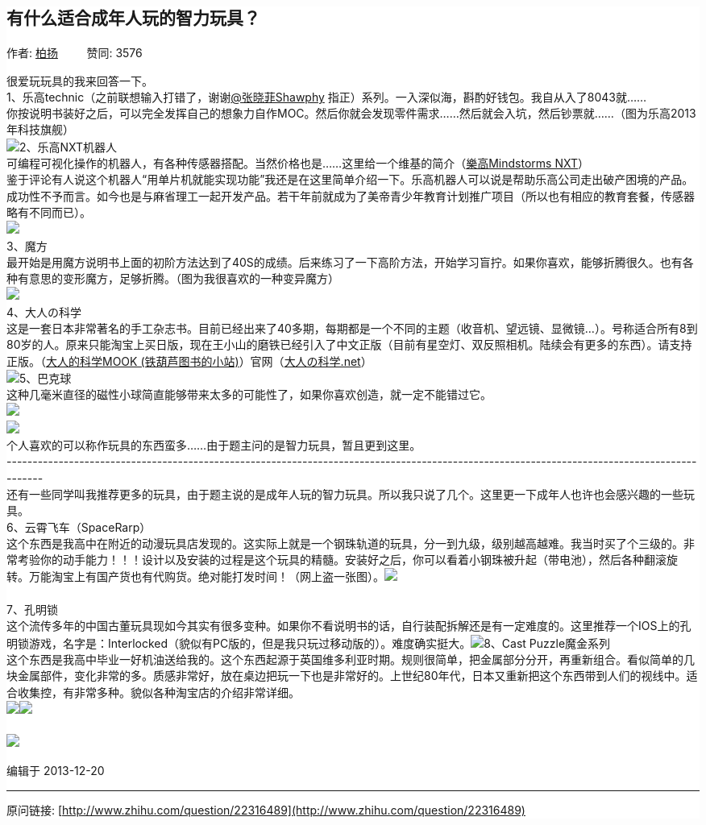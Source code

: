## 有什么适合成年人玩的智力玩具？

作者: [柏扬](http://www.zhihu.com/people/bai-yang-neo)&nbsp;&nbsp;&nbsp;&nbsp;&nbsp;&nbsp;&nbsp;&nbsp; 赞同: 3576


很爱玩玩具的我来回答一下。<br>1、乐高technic（之前联想输入打错了，谢谢<a data-hash="cf0ad98354d843a809d801347c75da9d" href="http://www.zhihu.com/people/cf0ad98354d843a809d801347c75da9d" class="member_mention" data-tip="p$b$cf0ad98354d843a809d801347c75da9d">@张晓菲Shawphy</a> 指正）系列。一入深似海，斟酌好钱包。我自从入了8043就……<br>你按说明书装好之后，可以完全发挥自己的想象力自作MOC。然后你就会发现零件需求……然后就会入坑，然后钞票就……（图为乐高2013年科技旗舰）<br><img src="http://pic3.zhimg.com/39a9812902706754bdd97c3d633d29fe_b.jpg" data-rawwidth="2000" data-rawheight="1127" class="origin_image zh-lightbox-thumb" width="2000" data-original="http://pic3.zhimg.com/39a9812902706754bdd97c3d633d29fe_r.jpg">2、乐高NXT机器人<br>  可编程可视化操作的机器人，有各种传感器搭配。当然价格也是……这里给一个维基的简介（<a href="http://zh.wikipedia.org/wiki/%E6%A8%82%E9%AB%98Mindstorms_NXT" class=" wrap external" target="_blank" rel="nofollow noreferrer">樂高Mindstorms NXT<i class="icon-external"></i></a>）<br>鉴于评论有人说这个机器人“用单片机就能实现功能”我还是在这里简单介绍一下。乐高机器人可以说是帮助乐高公司走出破产困境的产品。成功性不予而言。如今也是与麻省理工一起开发产品。若干年前就成为了美帝青少年教育计划推广项目（所以也有相应的教育套餐，传感器略有不同而已）。<br><img src="http://pic2.zhimg.com/29e89eb35939b0c49304f1034c94cc79_b.jpg" data-rawwidth="500" data-rawheight="500" class="origin_image zh-lightbox-thumb" width="500" data-original="http://pic2.zhimg.com/29e89eb35939b0c49304f1034c94cc79_r.jpg"><br>3、魔方<br>   最开始是用魔方说明书上面的初阶方法达到了40S的成绩。后来练习了一下高阶方法，开始学习盲拧。如果你喜欢，能够折腾很久。也有各种有意思的变形魔方，足够折腾。（图为我很喜欢的一种变异魔方）<br><img src="http://pic2.zhimg.com/3f4a7c87a64da6ee70204374e687ed69_b.jpg" data-rawwidth="300" data-rawheight="300" class="content_image" width="300"><br>4、大人の科学<br>  这是一套日本非常著名的手工杂志书。目前已经出来了40多期，每期都是一个不同的主题（收音机、望远镜、显微镜…）。号称适合所有8到80岁的人。原来只能淘宝上买日版，现在王小山的磨铁已经引入了中文正版（目前有星空灯、双反照相机。陆续会有更多的东西）。请支持正版。（<a href="http://site.douban.com/tiehulu/room/1219861/" class=" wrap external" target="_blank" rel="nofollow noreferrer">大人的科学MOOK (铁葫芦图书的小站)<i class="icon-external"></i></a>）官网（<a href="http://www.otonanokagaku.net/" class=" wrap external" target="_blank" rel="nofollow noreferrer">大人の科学.net<i class="icon-external"></i></a>）<br><img src="http://pic3.zhimg.com/95b0fd95cbb8ed04ef3cae144b7eb3b2_b.jpg" data-rawwidth="600" data-rawheight="548" class="origin_image zh-lightbox-thumb" width="600" data-original="http://pic3.zhimg.com/95b0fd95cbb8ed04ef3cae144b7eb3b2_r.jpg">5、巴克球<br>这种几毫米直径的磁性小球简直能够带来太多的可能性了，如果你喜欢创造，就一定不能错过它。<br><img src="http://pic3.zhimg.com/479c43be920a8dd12ce26b1950acf456_b.jpg" data-rawwidth="447" data-rawheight="343" class="origin_image zh-lightbox-thumb" width="447" data-original="http://pic3.zhimg.com/479c43be920a8dd12ce26b1950acf456_r.jpg"><br><img src="http://pic3.zhimg.com/3fbe5325fc395ee03a3d3e1d7828807e_b.jpg" data-rawwidth="810" data-rawheight="540" class="origin_image zh-lightbox-thumb" width="810" data-original="http://pic3.zhimg.com/3fbe5325fc395ee03a3d3e1d7828807e_r.jpg"><br>个人喜欢的可以称作玩具的东西蛮多……由于题主问的是智力玩具，暂且更到这里。<br>--------------------------------------------------------------------------------------------------------------------------------------------<br>  还有一些同学叫我推荐更多的玩具，由于题主说的是成年人玩的智力玩具。所以我只说了几个。这里更一下成年人也许也会感兴趣的一些玩具。<br>6、云霄飞车（SpaceRarp）<br>  这个东西是我高中在附近的动漫玩具店发现的。这实际上就是一个钢珠轨道的玩具，分一到九级，级别越高越难。我当时买了个三级的。非常考验你的动手能力！！！设计以及安装的过程是这个玩具的精髓。安装好之后，你可以看着小钢珠被升起（带电池），然后各种翻滚旋转。万能淘宝上有国产货也有代购货。绝对能打发时间！（网上盗一张图）。<img src="http://pic2.zhimg.com/b4f1ef53be4a4fa2f6a9dd2bcd9ff3a1_b.jpg" data-rawwidth="580" data-rawheight="435" class="origin_image zh-lightbox-thumb" width="580" data-original="http://pic2.zhimg.com/b4f1ef53be4a4fa2f6a9dd2bcd9ff3a1_r.jpg"><br><br>7、孔明锁<br>  这个流传多年的中国古董玩具现如今其实有很多变种。如果你不看说明书的话，自行装配拆解还是有一定难度的。这里推荐一个IOS上的孔明锁游戏，名字是：Interlocked（貌似有PC版的，但是我只玩过移动版的）。难度确实挺大。<img src="http://pic3.zhimg.com/7c5d24cbeda3a4777cdaf25bc796bdba_b.jpg" data-rawwidth="1840" data-rawheight="3264" class="origin_image zh-lightbox-thumb" width="1840" data-original="http://pic3.zhimg.com/7c5d24cbeda3a4777cdaf25bc796bdba_r.jpg">8、Cast Puzzle魔金系列<br>  这个东西是我高中毕业一好机油送给我的。这个东西起源于英国维多利亚时期。规则很简单，把金属部分分开，再重新组合。看似简单的几块金属部件，变化非常的多。质感非常好，放在桌边把玩一下也是非常好的。上世纪80年代，日本又重新把这个东西带到人们的视线中。适合收集控，有非常多种。貌似各种淘宝店的介绍非常详细。<br><img src="http://pic1.zhimg.com/c89a3486dffe109073998ff0b1b36294_b.jpg" data-rawwidth="264" data-rawheight="286" class="content_image" width="264"><img src="http://pic2.zhimg.com/43d3ee81bd4932b774b7806c02a1acf9_b.jpg" data-rawwidth="320" data-rawheight="320" class="content_image" width="320"><br><br><img src="http://pic1.zhimg.com/a54205a51172a71102ca0d99fd2676d0_b.jpg" data-rawwidth="320" data-rawheight="320" class="content_image" width="320">



编辑于 2013-12-20



---
原问链接: [http://www.zhihu.com/question/22316489](http://www.zhihu.com/question/22316489)